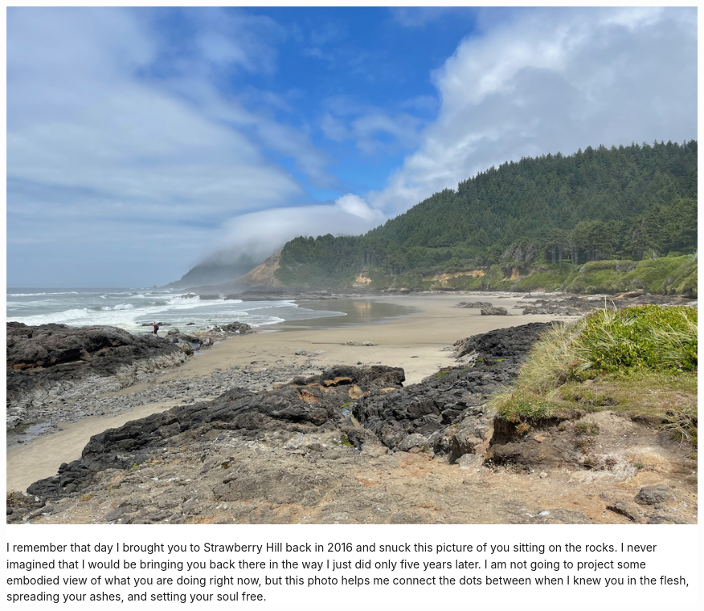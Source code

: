 <p><img src="/img/strawberry-hill/strawberry-hill-side.jpeg" width="100%"></p>

I remember that day I brought you to Strawberry Hill back in 2016 and snuck this picture of you sitting on the rocks. I never imagined that I would be bringing you back there in the way I just did only five years later. I am not going to project some embodied view of what you are doing right now, but this photo helps me connect the dots between when I knew you in the flesh, spreading your ashes, and setting your soul free.
